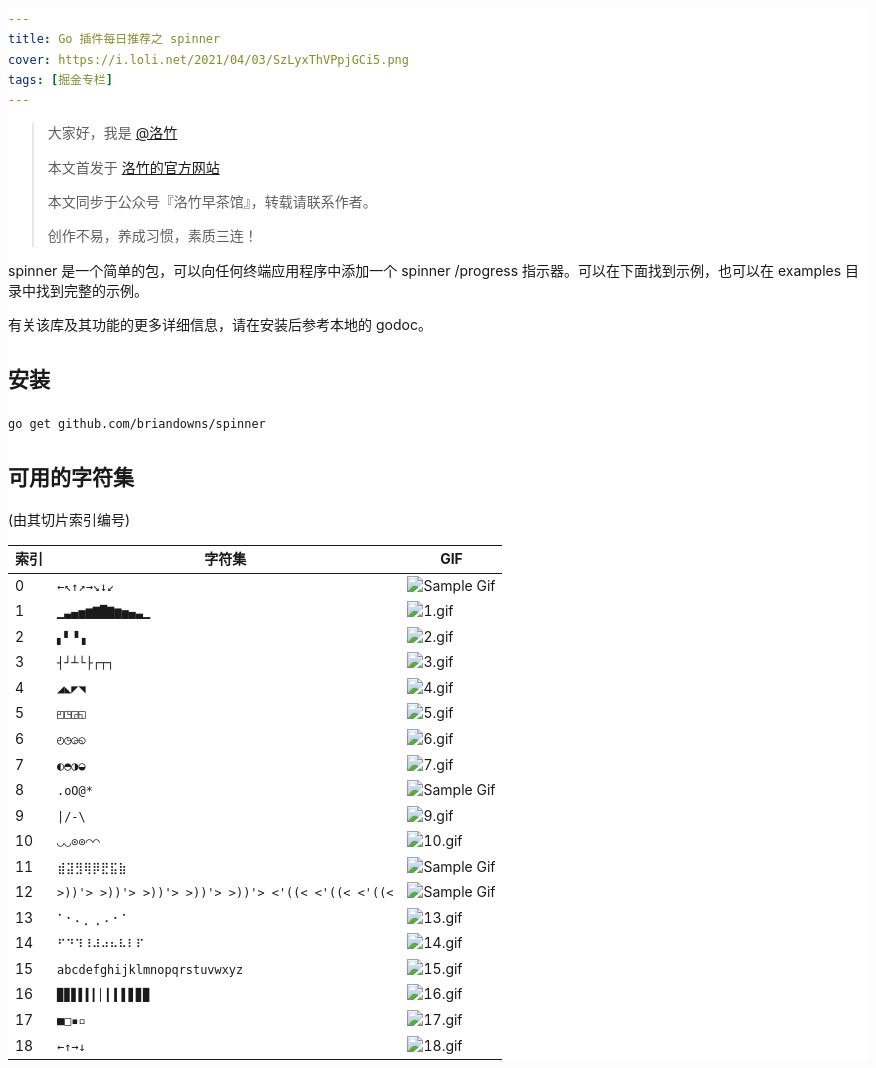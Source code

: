 ```yaml
---
title: Go 插件每日推荐之 spinner
cover: https://i.loli.net/2021/04/03/SzLyxThVPpjGCi5.png
tags: [掘金专栏]
---
```


> 大家好，我是 [@洛竹](https://github.com/youngjuning)
>
> 本文首发于 [洛竹的官方网站](https://youngjuning.js.org/)
>
> 本文同步于公众号『洛竹早茶馆』，转载请联系作者。
>
> 创作不易，养成习惯，素质三连！

spinner 是一个简单的包，可以向任何终端应用程序中添加一个 spinner /progress 指示器。可以在下面找到示例，也可以在 examples 目录中找到完整的示例。

有关该库及其功能的更多详细信息，请在安装后参考本地的 godoc。

## 安装

```bash
go get github.com/briandowns/spinner
```

## 可用的字符集

(由其切片索引编号)

| 索引 | 字符集                                                                                                                                                                      | GIF                                                                         |
| ---- | --------------------------------------------------------------------------------------------------------------------------------------------------------------------------- | --------------------------------------------------------------------------- |
| 0    | `←↖↑↗→↘↓↙`                                                                                                                                                                  | ![Sample Gif](https://github.com/briandowns/spinner/raw/master/gifs/0.gif)  |
| 1    | `▁▃▄▅▆▇█▇▆▅▄▃▁`                                                                                                                                                             | ![1.gif](https://i.loli.net/2021/04/03/hR98ciqVfkzyS5l.gif)                 |
| 2    | `▖▘▝▗`                                                                                                                                                                      | ![2.gif](https://i.loli.net/2021/04/03/KTpGLWrfRS1JzAl.gif)                 |
| 3    | `┤┘┴└├┌┬┐`                                                                                                                                                                  | ![3.gif](https://i.loli.net/2021/04/03/eMdfHxJhFXO7SrW.gif)                 |
| 4    | `◢◣◤◥`                                                                                                                                                                      | ![4.gif](https://i.loli.net/2021/04/03/JjkPo3LueAWZBCO.gif)                 |
| 5    | `◰◳◲◱`                                                                                                                                                                      | ![5.gif](https://i.loli.net/2021/04/03/Eog9qrxy5tFIDP3.gif)                 |
| 6    | `◴◷◶◵`                                                                                                                                                                      | ![6.gif](https://i.loli.net/2021/04/03/BePwy1gHoXpTYNS.gif)                 |
| 7    | `◐◓◑◒`                                                                                                                                                                      | ![7.gif](https://i.loli.net/2021/04/03/iwozU4uGyYIrCeO.gif)                 |
| 8    | `.oO@*`                                                                                                                                                                     | ![Sample Gif](https://github.com/briandowns/spinner/raw/master/gifs/8.gif)  |
| 9    | `\|/-\` | ![9.gif](https://i.loli.net/2021/04/03/2jBAOgTUsi7mP1h.gif)                                                                                                       |
| 10   | `◡◡⊙⊙◠◠`                                                                                                                                                                    | ![10.gif](https://i.loli.net/2021/04/03/c1mYoHzbrwpsASd.gif)                |
| 11   | `⣾⣽⣻⢿⡿⣟⣯⣷`                                                                                                                                                                  | ![Sample Gif](https://github.com/briandowns/spinner/raw/master/gifs/11.gif) |
| 12   | `>))'> >))'> >))'> >))'> >))'> <'((< <'((< <'((<`                                                                                                                           | ![Sample Gif](https://github.com/briandowns/spinner/raw/master/gifs/12.gif) |
| 13   | `⠁⠂⠄⡀⢀⠠⠐⠈`                                                                                                                                                                  | ![13.gif](https://i.loli.net/2021/04/03/doeySsLYtF3cwEb.gif)                |
| 14   | `⠋⠙⠹⠸⠼⠴⠦⠧⠇⠏`                                                                                                                                                                | ![14.gif](https://i.loli.net/2021/04/03/klc7BrNj658hHLp.gif)                |
| 15   | `abcdefghijklmnopqrstuvwxyz`                                                                                                                                                | ![15.gif](https://i.loli.net/2021/04/03/ujdzovwLbf9G8IW.gif)                |
| 16   | `▉▊▋▌▍▎▏▎▍▌▋▊▉`                                                                                                                                                             | ![16.gif](https://i.loli.net/2021/04/03/v15IrLMA2RpFJgf.gif)                |
| 17   | `■□▪▫`                                                                                                                                                                      | ![17.gif](https://i.loli.net/2021/04/03/faHeS9jCYhVnwyJ.gif)                |
| 18   | `←↑→↓`                                                                                                                                                                      | ![18.gif](https://i.loli.net/2021/04/03/KUOfp8AzR3a1gTs.gif)                |